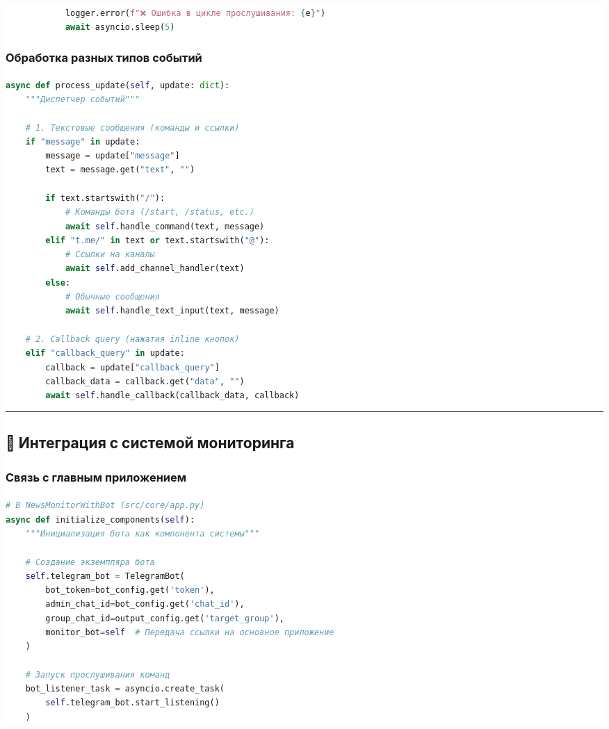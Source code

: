 ```python
            logger.error(f"❌ Ошибка в цикле прослушивания: {e}")
            await asyncio.sleep(5)
```

### Обработка разных типов событий

```python
async def process_update(self, update: dict):
    """Диспетчер событий"""
    
    # 1. Текстовые сообщения (команды и ссылки)
    if "message" in update:
        message = update["message"]
        text = message.get("text", "")
        
        if text.startswith("/"):
            # Команды бота (/start, /status, etc.)
            await self.handle_command(text, message)
        elif "t.me/" in text or text.startswith("@"):
            # Ссылки на каналы
            await self.add_channel_handler(text)
        else:
            # Обычные сообщения
            await self.handle_text_input(text, message)
    
    # 2. Callback query (нажатия inline кнопок)  
    elif "callback_query" in update:
        callback = update["callback_query"]
        callback_data = callback.get("data", "")
        await self.handle_callback(callback_data, callback)
```

---

## 🔗 Интеграция с системой мониторинга

### Связь с главным приложением

```python
# В NewsMonitorWithBot (src/core/app.py)
async def initialize_components(self):
    """Инициализация бота как компонента системы"""
    
    # Создание экземпляра бота
    self.telegram_bot = TelegramBot(
        bot_token=bot_config.get('token'),
        admin_chat_id=bot_config.get('chat_id'), 
        group_chat_id=output_config.get('target_group'),
        monitor_bot=self  # Передача ссылки на основное приложение
    )
    
    # Запуск прослушивания команд
    bot_listener_task = asyncio.create_task(
        self.telegram_bot.start_listening()
    )
```
